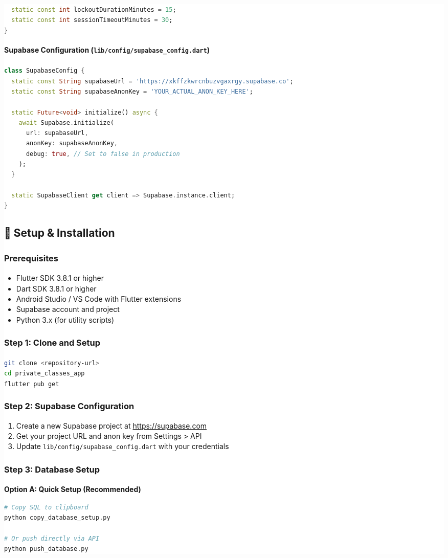 ```dart
  static const int lockoutDurationMinutes = 15;
  static const int sessionTimeoutMinutes = 30;
}
```

#### Supabase Configuration (`lib/config/supabase_config.dart`)
```dart
class SupabaseConfig {
  static const String supabaseUrl = 'https://xkffzkwrcnbuzvgaxrgy.supabase.co';
  static const String supabaseAnonKey = 'YOUR_ACTUAL_ANON_KEY_HERE';

  static Future<void> initialize() async {
    await Supabase.initialize(
      url: supabaseUrl,
      anonKey: supabaseAnonKey,
      debug: true, // Set to false in production
    );
  }

  static SupabaseClient get client => Supabase.instance.client;
}
```

## 🚀 Setup & Installation

### Prerequisites
- Flutter SDK 3.8.1 or higher
- Dart SDK 3.8.1 or higher
- Android Studio / VS Code with Flutter extensions
- Supabase account and project
- Python 3.x (for utility scripts)

### Step 1: Clone and Setup
```bash
git clone <repository-url>
cd private_classes_app
flutter pub get
```

### Step 2: Supabase Configuration
1. Create a new Supabase project at https://supabase.com
2. Get your project URL and anon key from Settings > API
3. Update `lib/config/supabase_config.dart` with your credentials

### Step 3: Database Setup
**Option A: Quick Setup (Recommended)**
```bash
# Copy SQL to clipboard
python copy_database_setup.py

# Or push directly via API
python push_database.py
```
